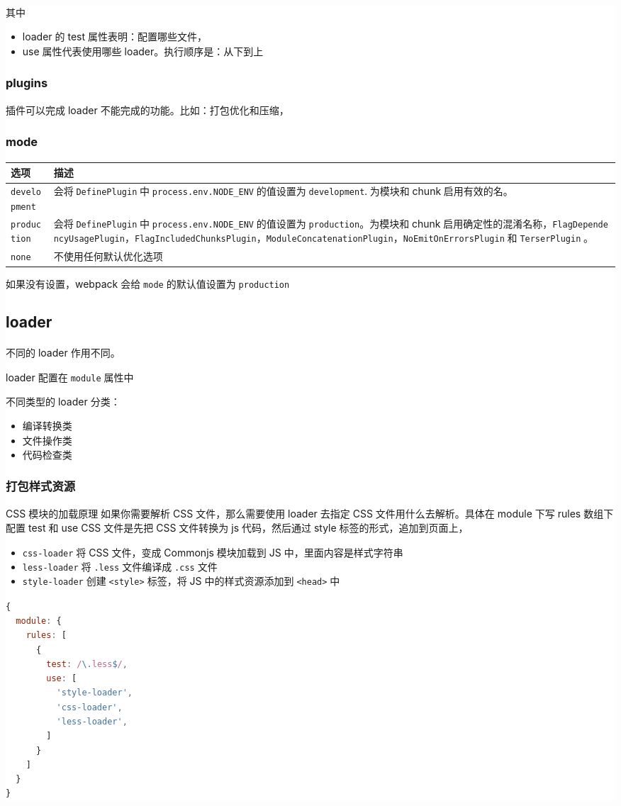 其中
* loader 的 test 属性表明：配置哪些文件，
* use 属性代表使用哪些 loader。执行顺序是：从下到上




### plugins

插件可以完成 loader 不能完成的功能。比如：打包优化和压缩，



### mode

| 选项          | 描述                                                         |
| :------------ | :----------------------------------------------------------- |
| `development` | 会将 `DefinePlugin` 中 `process.env.NODE_ENV` 的值设置为 `development`. 为模块和 chunk 启用有效的名。 |
| `production`  | 会将 `DefinePlugin` 中 `process.env.NODE_ENV` 的值设置为 `production`。为模块和 chunk 启用确定性的混淆名称，`FlagDependencyUsagePlugin`，`FlagIncludedChunksPlugin`，`ModuleConcatenationPlugin`，`NoEmitOnErrorsPlugin` 和 `TerserPlugin` 。 |
| `none`        | 不使用任何默认优化选项                                       |

如果没有设置，webpack 会给 `mode` 的默认值设置为 `production`





## loader

不同的 loader 作用不同。

loader 配置在 `module` 属性中


不同类型的 loader 分类：
- 编译转换类
- 文件操作类
- 代码检查类




### 打包样式资源

CSS 模块的加载原理
如果你需要解析 CSS 文件，那么需要使用 loader 去指定 CSS 文件用什么去解析。具体在 module 下写 rules 数组下配置 test 和 use 
CSS 文件是先把 CSS 文件转换为 js 代码，然后通过 style 标签的形式，追加到页面上，

* `css-loader` 将 CSS 文件，变成 Commonjs 模块加载到 JS 中，里面内容是样式字符串
* `less-loader` 将 `.less` 文件编译成 `.css` 文件
* `style-loader` 创建 `<style>` 标签，将 JS 中的样式资源添加到 `<head>` 中


```javascript
{
  module: {
    rules: [
      {
        test: /\.less$/,
        use: [
          'style-loader',
          'css-loader',
          'less-loader',
        ]
      }
    ]
  }
}
```
